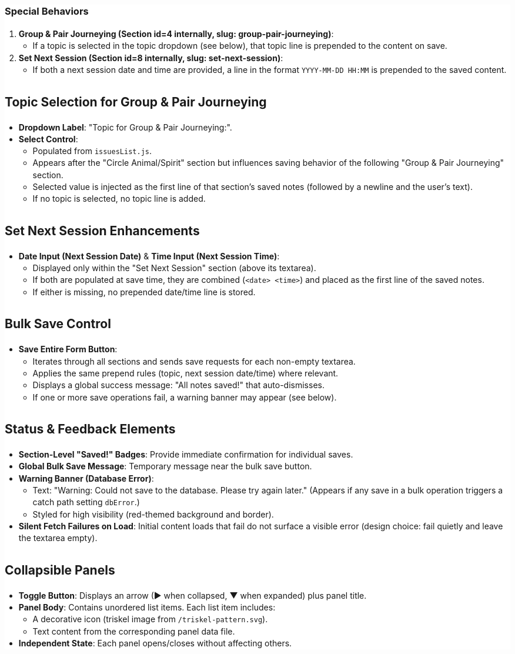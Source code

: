 ### Special Behaviors
1. **Group & Pair Journeying (Section id=4 internally, slug: group-pair-journeying)**:
   - If a topic is selected in the topic dropdown (see below), that topic line is prepended to the content on save.
2. **Set Next Session (Section id=8 internally, slug: set-next-session)**:
   - If both a next session date and time are provided, a line in the format `YYYY-MM-DD HH:MM` is prepended to the saved content.

## Topic Selection for Group & Pair Journeying
- **Dropdown Label**: "Topic for Group & Pair Journeying:".
- **Select Control**:
  - Populated from `issuesList.js`.
  - Appears after the "Circle Animal/Spirit" section but influences saving behavior of the following "Group & Pair Journeying" section.
  - Selected value is injected as the first line of that section’s saved notes (followed by a newline and the user’s text).
  - If no topic is selected, no topic line is added.

## Set Next Session Enhancements
- **Date Input (Next Session Date)** & **Time Input (Next Session Time)**:
  - Displayed only within the "Set Next Session" section (above its textarea).
  - If both are populated at save time, they are combined (`<date> <time>`) and placed as the first line of the saved notes.
  - If either is missing, no prepended date/time line is stored.

## Bulk Save Control
- **Save Entire Form Button**:
  - Iterates through all sections and sends save requests for each non-empty textarea.
  - Applies the same prepend rules (topic, next session date/time) where relevant.
  - Displays a global success message: "All notes saved!" that auto-dismisses.
  - If one or more save operations fail, a warning banner may appear (see below).

## Status & Feedback Elements
- **Section-Level "Saved!" Badges**: Provide immediate confirmation for individual saves.
- **Global Bulk Save Message**: Temporary message near the bulk save button.
- **Warning Banner (Database Error)**:
  - Text: "Warning: Could not save to the database. Please try again later." (Appears if any save in a bulk operation triggers a catch path setting `dbError`.)
  - Styled for high visibility (red-themed background and border).
- **Silent Fetch Failures on Load**: Initial content loads that fail do not surface a visible error (design choice: fail quietly and leave the textarea empty).

## Collapsible Panels
- **Toggle Button**: Displays an arrow (► when collapsed, ▼ when expanded) plus panel title.
- **Panel Body**: Contains unordered list items. Each list item includes:
  - A decorative icon (triskel image from `/triskel-pattern.svg`).
  - Text content from the corresponding panel data file.
- **Independent State**: Each panel opens/closes without affecting others.
